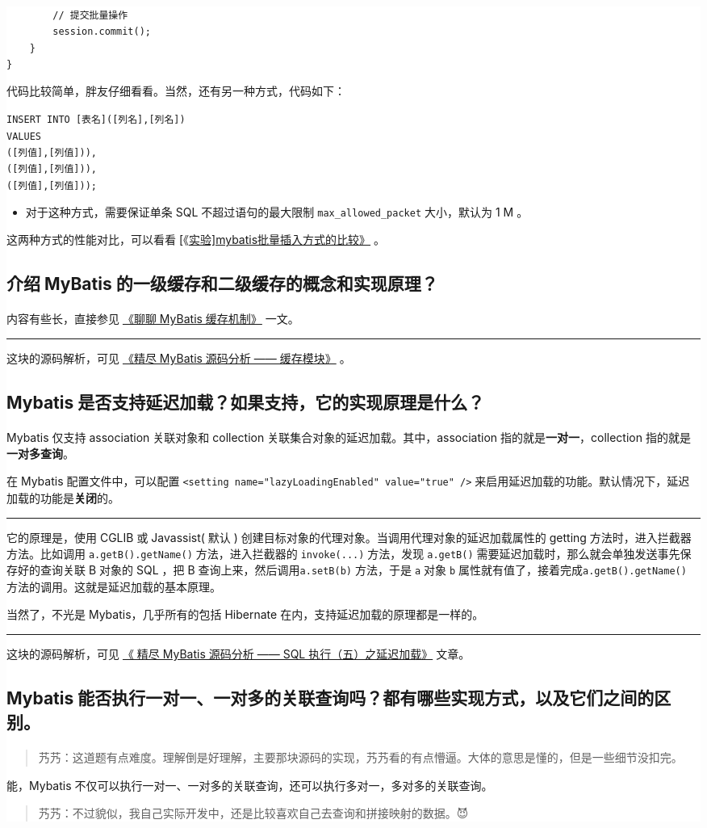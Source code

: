 ```
        // 提交批量操作
        session.commit();
    }
}
```

代码比较简单，胖友仔细看看。当然，还有另一种方式，代码如下：

```
INSERT INTO [表名]([列名],[列名]) 
VALUES
([列值],[列值])),
([列值],[列值])),
([列值],[列值]));
```

- 对于这种方式，需要保证单条 SQL 不超过语句的最大限制 `max_allowed_packet` 大小，默认为 1 M 。

这两种方式的性能对比，可以看看 [《[实验\]mybatis批量插入方式的比较》](https://www.jianshu.com/p/cce617be9f9e) 。

## 介绍 MyBatis 的一级缓存和二级缓存的概念和实现原理？

内容有些长，直接参见 [《聊聊 MyBatis 缓存机制》](https://tech.meituan.com/mybatis_cache.html) 一文。

------

这块的源码解析，可见 [《精尽 MyBatis 源码分析 —— 缓存模块》](http://svip.iocoder.cn/MyBatis/cache-package) 。

## Mybatis 是否支持延迟加载？如果支持，它的实现原理是什么？

Mybatis 仅支持 association 关联对象和 collection 关联集合对象的延迟加载。其中，association 指的就是**一对一**，collection 指的就是**一对多查询**。

在 Mybatis 配置文件中，可以配置 `<setting name="lazyLoadingEnabled" value="true" />` 来启用延迟加载的功能。默认情况下，延迟加载的功能是**关闭**的。

------

它的原理是，使用 CGLIB 或 Javassist( 默认 ) 创建目标对象的代理对象。当调用代理对象的延迟加载属性的 getting 方法时，进入拦截器方法。比如调用 `a.getB().getName()` 方法，进入拦截器的 `invoke(...)` 方法，发现 `a.getB()` 需要延迟加载时，那么就会单独发送事先保存好的查询关联 B 对象的 SQL ，把 B 查询上来，然后调用`a.setB(b)` 方法，于是 `a` 对象 `b` 属性就有值了，接着完成`a.getB().getName()` 方法的调用。这就是延迟加载的基本原理。

当然了，不光是 Mybatis，几乎所有的包括 Hibernate 在内，支持延迟加载的原理都是一样的。

------

这块的源码解析，可见 [《 精尽 MyBatis 源码分析 —— SQL 执行（五）之延迟加载》](http://svip.iocoder.cn/MyBatis/executor-5) 文章。

## Mybatis 能否执行一对一、一对多的关联查询吗？都有哪些实现方式，以及它们之间的区别。

> 艿艿：这道题有点难度。理解倒是好理解，主要那块源码的实现，艿艿看的有点懵逼。大体的意思是懂的，但是一些细节没扣完。

能，Mybatis 不仅可以执行一对一、一对多的关联查询，还可以执行多对一，多对多的关联查询。

> 艿艿：不过貌似，我自己实际开发中，还是比较喜欢自己去查询和拼接映射的数据。😈
